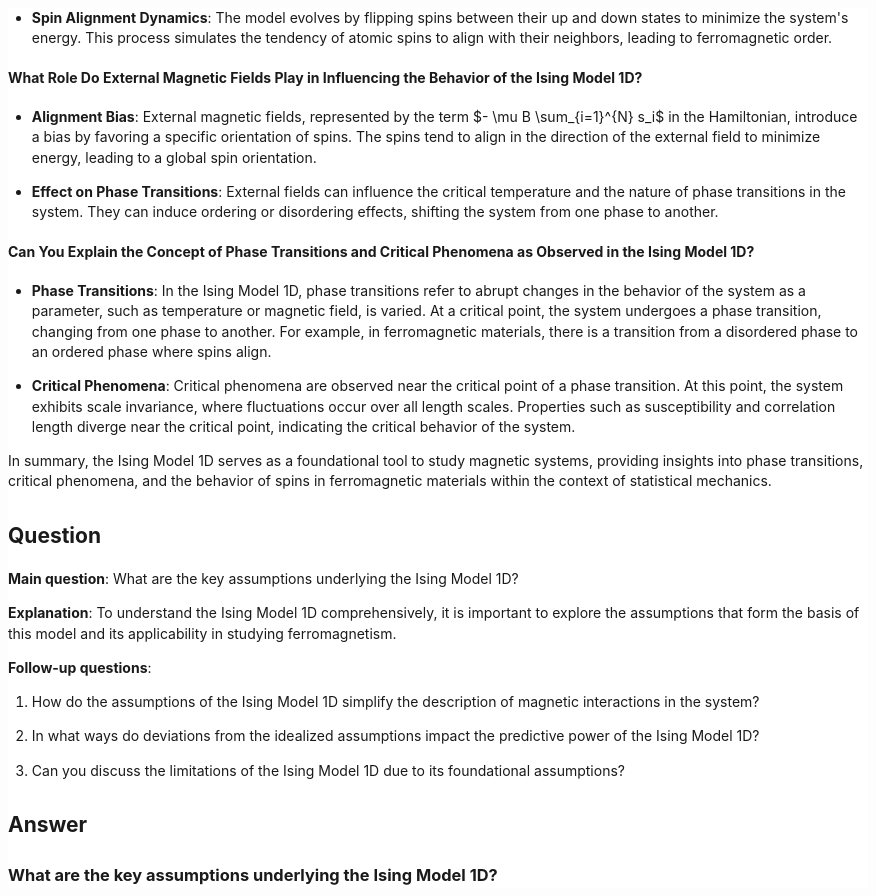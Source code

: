 - **Spin Alignment Dynamics**: The model evolves by flipping spins between their up and down states to minimize the system's energy. This process simulates the tendency of atomic spins to align with their neighbors, leading to ferromagnetic order.

#### What Role Do External Magnetic Fields Play in Influencing the Behavior of the Ising Model 1D?

- **Alignment Bias**: External magnetic fields, represented by the term $- \mu B \sum_{i=1}^{N} s_i$ in the Hamiltonian, introduce a bias by favoring a specific orientation of spins. The spins tend to align in the direction of the external field to minimize energy, leading to a global spin orientation.

- **Effect on Phase Transitions**: External fields can influence the critical temperature and the nature of phase transitions in the system. They can induce ordering or disordering effects, shifting the system from one phase to another.

#### Can You Explain the Concept of Phase Transitions and Critical Phenomena as Observed in the Ising Model 1D?

- **Phase Transitions**: In the Ising Model 1D, phase transitions refer to abrupt changes in the behavior of the system as a parameter, such as temperature or magnetic field, is varied. At a critical point, the system undergoes a phase transition, changing from one phase to another. For example, in ferromagnetic materials, there is a transition from a disordered phase to an ordered phase where spins align.

- **Critical Phenomena**: Critical phenomena are observed near the critical point of a phase transition. At this point, the system exhibits scale invariance, where fluctuations occur over all length scales. Properties such as susceptibility and correlation length diverge near the critical point, indicating the critical behavior of the system.

In summary, the Ising Model 1D serves as a foundational tool to study magnetic systems, providing insights into phase transitions, critical phenomena, and the behavior of spins in ferromagnetic materials within the context of statistical mechanics.

## Question
**Main question**: What are the key assumptions underlying the Ising Model 1D?

**Explanation**: To understand the Ising Model 1D comprehensively, it is important to explore the assumptions that form the basis of this model and its applicability in studying ferromagnetism.

**Follow-up questions**:

1. How do the assumptions of the Ising Model 1D simplify the description of magnetic interactions in the system?

2. In what ways do deviations from the idealized assumptions impact the predictive power of the Ising Model 1D?

3. Can you discuss the limitations of the Ising Model 1D due to its foundational assumptions?





## Answer

### What are the key assumptions underlying the Ising Model 1D?

